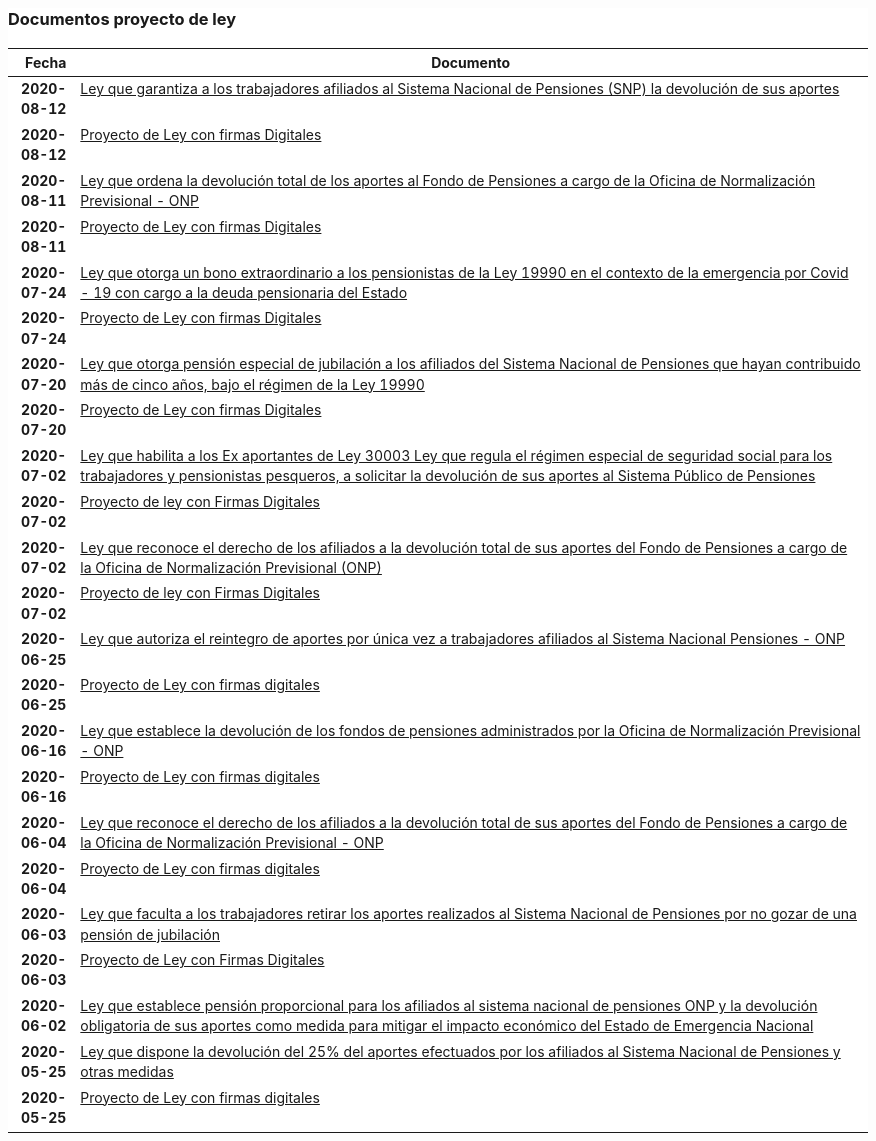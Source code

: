 ### Documentos proyecto de ley

| Fecha | Documento |
|------:|-----------|
| **2020-08-12** | [Ley que garantiza a los trabajadores afiliados al Sistema Nacional de Pensiones (SNP) la devolución de sus aportes](http://www.leyes.congreso.gob.pe/Documentos/2016_2021/Proyectos_de_Ley_y_de_Resoluciones_Legislativas/PL05968-20200812.pdf) |
| **2020-08-12** | [Proyecto de Ley con firmas Digitales](http://www.leyes.congreso.gob.pe/Documentos/2016_2021/Proyectos_de_Ley_y_de_Resoluciones_Legislativas/Proyectos_Firmas_digitales/PL05968.pdf) |
| **2020-08-11** | [Ley que ordena la devolución total de los aportes al Fondo de Pensiones a cargo de la Oficina de Normalización Previsional - ONP](http://www.leyes.congreso.gob.pe/Documentos/2016_2021/Proyectos_de_Ley_y_de_Resoluciones_Legislativas/PL05938-20200811.pdf) |
| **2020-08-11** | [Proyecto de Ley con firmas Digitales](http://www.leyes.congreso.gob.pe/Documentos/2016_2021/Proyectos_de_Ley_y_de_Resoluciones_Legislativas/Proyectos_Firmas_digitales/PL05938.pdf) |
| **2020-07-24** | [Ley que otorga un bono extraordinario a los pensionistas de la Ley 19990 en el contexto de la emergencia por Covid - 19 con cargo a la deuda pensionaria del Estado](http://www.leyes.congreso.gob.pe/Documentos/2016_2021/Proyectos_de_Ley_y_de_Resoluciones_Legislativas/PL05855-20200724.pdf) |
| **2020-07-24** | [Proyecto de Ley con firmas Digitales](http://www.leyes.congreso.gob.pe/Documentos/2016_2021/Proyectos_de_Ley_y_de_Resoluciones_Legislativas/Proyectos_Firmas_digitales/PL05855.pdf) |
| **2020-07-20** | [Ley que otorga pensión especial de jubilación a los afiliados del Sistema Nacional de Pensiones que hayan contribuido más de cinco años, bajo el régimen de la Ley 19990](http://www.leyes.congreso.gob.pe/Documentos/2016_2021/Proyectos_de_Ley_y_de_Resoluciones_Legislativas/PL05800-20200720.pdf) |
| **2020-07-20** | [Proyecto de Ley con firmas Digitales](http://www.leyes.congreso.gob.pe/Documentos/2016_2021/Proyectos_de_Ley_y_de_Resoluciones_Legislativas/Proyectos_Firmas_digitales/PL05800.pdf) |
| **2020-07-02** | [Ley que habilita a los Ex aportantes de Ley 30003 Ley que regula el régimen especial de seguridad social para los trabajadores y pensionistas pesqueros, a solicitar la devolución de sus aportes al Sistema Público de Pensiones](http://www.leyes.congreso.gob.pe/Documentos/2016_2021/Proyectos_de_Ley_y_de_Resoluciones_Legislativas/PL05677-20200702.pdf) |
| **2020-07-02** | [Proyecto de ley con Firmas Digitales](http://www.leyes.congreso.gob.pe/Documentos/2016_2021/Proyectos_de_Ley_y_de_Resoluciones_Legislativas/Proyectos_Firmas_digitales/PL05677.pdf) |
| **2020-07-02** | [Ley que reconoce el derecho de los afiliados a la devolución total de sus aportes del Fondo de Pensiones a cargo de la Oficina de Normalización Previsional (ONP)](http://www.leyes.congreso.gob.pe/Documentos/2016_2021/Proyectos_de_Ley_y_de_Resoluciones_Legislativas/PL05676-20200702.pdf) |
| **2020-07-02** | [Proyecto de ley con Firmas Digitales](http://www.leyes.congreso.gob.pe/Documentos/2016_2021/Proyectos_de_Ley_y_de_Resoluciones_Legislativas/Proyectos_Firmas_digitales/PL05676.pdf) |
| **2020-06-25** | [Ley que autoriza el reintegro de aportes por única vez a trabajadores afiliados al Sistema Nacional Pensiones - ONP](http://www.leyes.congreso.gob.pe/Documentos/2016_2021/Proyectos_de_Ley_y_de_Resoluciones_Legislativas/PL0561920200624.pdf) |
| **2020-06-25** | [Proyecto de Ley con firmas digitales](http://www.leyes.congreso.gob.pe/Documentos/2016_2021/Proyectos_de_Ley_y_de_Resoluciones_Legislativas/Proyectos_Firmas_digitales/PL05619_.pdf) |
| **2020-06-16** | [Ley que establece la devolución de los fondos de pensiones administrados por la Oficina de Normalización Previsional - ONP](http://www.leyes.congreso.gob.pe/Documentos/2016_2021/Proyectos_de_Ley_y_de_Resoluciones_Legislativas/PL05531_20200616.pdf) |
| **2020-06-16** | [Proyecto de Ley con firmas digitales](http://www.leyes.congreso.gob.pe/Documentos/2016_2021/Proyectos_de_Ley_y_de_Resoluciones_Legislativas/Proyectos_Firmas_digitales/PL05531.pdf) |
| **2020-06-04** | [Ley que reconoce el derecho de los afiliados a la devolución total de sus aportes del Fondo de Pensiones a cargo de la Oficina de Normalización Previsional - ONP](http://www.leyes.congreso.gob.pe/Documentos/2016_2021/Proyectos_de_Ley_y_de_Resoluciones_Legislativas/PL05449-20200604.pdf) |
| **2020-06-04** | [Proyecto de Ley con firmas digitales](http://www.leyes.congreso.gob.pe/Documentos/2016_2021/Proyectos_de_Ley_y_de_Resoluciones_Legislativas/Proyectos_Firmas_digitales/PL05449.pdf) |
| **2020-06-03** | [Ley que faculta a los trabajadores retirar los aportes realizados al Sistema Nacional de Pensiones por no gozar de una pensión de jubilación](http://www.leyes.congreso.gob.pe/Documentos/2016_2021/Proyectos_de_Ley_y_de_Resoluciones_Legislativas/PL05425_20200603.pdf) |
| **2020-06-03** | [Proyecto de Ley con Firmas Digitales](http://www.leyes.congreso.gob.pe/Documentos/2016_2021/Proyectos_de_Ley_y_de_Resoluciones_Legislativas/Proyectos_Firmas_digitales/PL05425.pdf) |
| **2020-06-02** | [Ley que establece pensión proporcional para los afiliados al sistema nacional de pensiones ONP y la devolución obligatoria de sus aportes como medida para mitigar el impacto económico del Estado de Emergencia Nacional](http://www.leyes.congreso.gob.pe/Documentos/2016_2021/Proyectos_de_Ley_y_de_Resoluciones_Legislativas/PL05409_20200602.pdf) |
| **2020-05-25** | [Ley que dispone la devolución del 25% del aportes efectuados por los afiliados al Sistema Nacional de Pensiones y otras medidas](http://www.leyes.congreso.gob.pe/Documentos/2016_2021/Proyectos_de_Ley_y_de_Resoluciones_Legislativas/PL05351_20200525.pdf) |
| **2020-05-25** | [Proyecto de Ley con firmas digitales](http://www.leyes.congreso.gob.pe/Documentos/2016_2021/Proyectos_de_Ley_y_de_Resoluciones_Legislativas/Proyectos_Firmas_digitales/PL05351.pdf) |